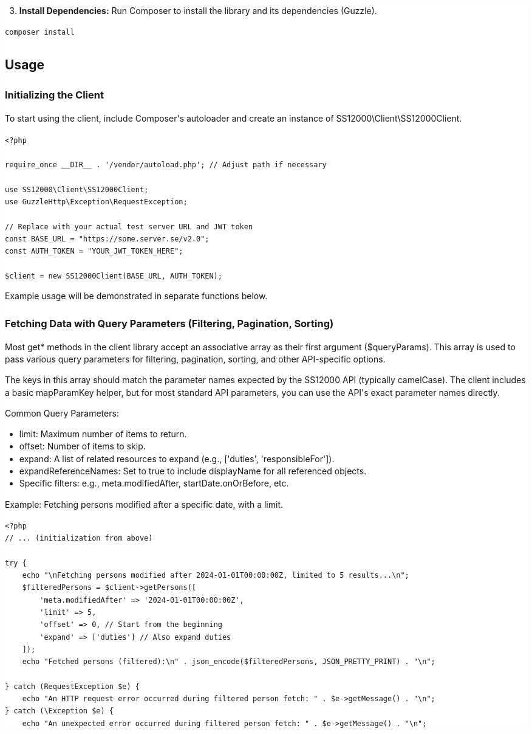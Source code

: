 3. **Install Dependencies:** Run Composer to install the library and its dependencies (Guzzle).  
```
composer install
```
## **Usage**

### **Initializing the Client**

To start using the client, include Composer's autoloader and create an instance of SS12000\Client\SS12000Client.  

```
<?php

require_once __DIR__ . '/vendor/autoload.php'; // Adjust path if necessary

use SS12000\Client\SS12000Client;  
use GuzzleHttp\Exception\RequestException;

// Replace with your actual test server URL and JWT token  
const BASE_URL = "https://some.server.se/v2.0";  
const AUTH_TOKEN = "YOUR_JWT_TOKEN_HERE";

$client = new SS12000Client(BASE_URL, AUTH_TOKEN);
```

Example usage will be demonstrated in separate functions below.

### **Fetching Data with Query Parameters (Filtering, Pagination, Sorting)**

Most get* methods in the client library accept an associative array as their first argument ($queryParams). This array is used to pass various query parameters for filtering, pagination, sorting, and other API-specific options.

The keys in this array should match the parameter names expected by the SS12000 API (typically camelCase). The client includes a basic mapParamKey helper, but for most standard API parameters, you can use the API's exact parameter names directly.

Common Query Parameters:

* limit: Maximum number of items to return.
* offset: Number of items to skip.
* expand: A list of related resources to expand (e.g., ['duties', 'responsibleFor']).
* expandReferenceNames: Set to true to include displayName for all referenced objects.
* Specific filters: e.g., meta.modifiedAfter, startDate.onOrBefore, etc.

Example: Fetching persons modified after a specific date, with a limit.

```
<?php
// ... (initialization from above)

try {
    echo "\nFetching persons modified after 2024-01-01T00:00:00Z, limited to 5 results...\n";
    $filteredPersons = $client->getPersons([
        'meta.modifiedAfter' => '2024-01-01T00:00:00Z',
        'limit' => 5,
        'offset' => 0, // Start from the beginning
        'expand' => ['duties'] // Also expand duties
    ]);
    echo "Fetched persons (filtered):\n" . json_encode($filteredPersons, JSON_PRETTY_PRINT) . "\n";

} catch (RequestException $e) {
    echo "An HTTP request error occurred during filtered person fetch: " . $e->getMessage() . "\n";
} catch (\Exception $e) {
    echo "An unexpected error occurred during filtered person fetch: " . $e->getMessage() . "\n";
```